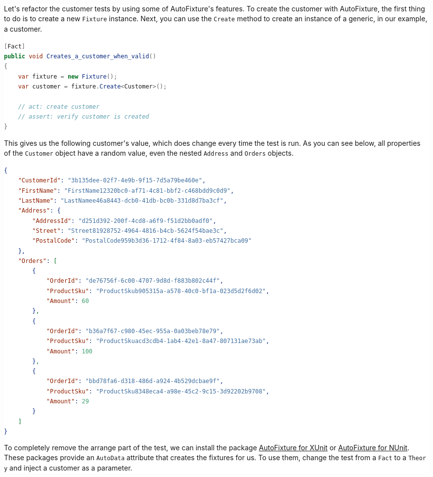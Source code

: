 Let's refactor the customer tests by using some of AutoFixture's features.
To create the customer with AutoFixture, the first thing to do is to create a new `Fixture` instance.
Next, you can use the `Create` method to create an instance of a generic, in our example, a customer.

```cs{4-5}:CustomerTests.cs
[Fact]
public void Creates_a_customer_when_valid()
{
    var fixture = new Fixture();
    var customer = fixture.Create<Customer>();

    // act: create customer
    // assert: verify customer is created
}
```

This gives us the following customer's value, which does change every time the test is run.
As you can see below, all properties of the `Customer` object have a random value, even the nested `Address` and `Orders` objects.

```json
{
	"CustomerId": "3b135dee-02f7-4e9b-9f15-7d5a79be460e",
	"FirstName": "FirstName12320bc0-af71-4c81-bbf2-c468bdd9c0d9",
	"LastName": "LastNamee46a8443-dcb0-41db-bc0b-331d8d7ba3cf",
	"Address": {
		"AddressId": "d251d392-200f-4cd8-a6f9-f51d2bb0adf0",
		"Street": "Street81928752-4964-4816-b4cb-5624f54bae3c",
		"PostalCode": "PostalCode959b3d36-1712-4f84-8a03-eb57427bca09"
	},
	"Orders": [
		{
			"OrderId": "de76756f-6c00-4707-9d8d-f883b802c44f",
			"ProductSku": "ProductSkub905315a-a578-40c0-bf1a-023d5d2f6d02",
			"Amount": 60
		},
		{
			"OrderId": "b36a7f67-c980-45ec-955a-0a03beb78e79",
			"ProductSku": "ProductSkuacd3cdb4-1ab4-42e1-8a47-807131ae73ab",
			"Amount": 100
		},
		{
			"OrderId": "bbd78fa6-d318-486d-a924-4b529dcbae9f",
			"ProductSku": "ProductSku8348eca4-a98e-45c2-9c15-3d92202b9708",
			"Amount": 29
		}
	]
}
```

To completely remove the arrange part of the test, we can install the package [AutoFixture for XUnit](https://www.nuget.org/packages/AutoFixture.Xunit2/) or [AutoFixture for NUnit](https://www.nuget.org/packages/AutoFixture.NUnit3/). These packages provide an `AutoData` attribute that creates the fixtures for us. To use them, change the test from a `Fact` to a `Theory` and inject a customer as a parameter.
